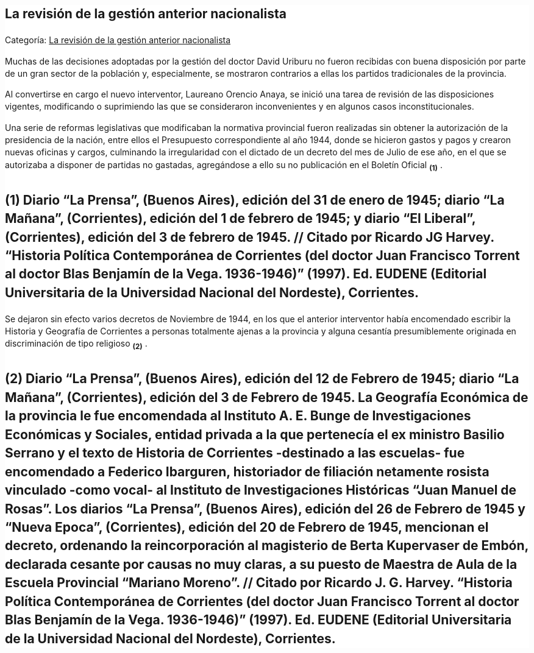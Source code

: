 ## La revisión de la gestión anterior nacionalista

Categoría: [La revisión de la gestión anterior nacionalista](http://descubrircorrientes.com.ar/2012/index.php/4158-corrientes-en-la-familia-argentina-1870-a-la-actualidad/de-pedro-numa-soto-a-blas-benjamin-de-la-vega-1932-1947/el-segundo-interinato-de-laureano-orencio-anaya/la-revision-de-la-anterior-gestion-nacionalista)

Muchas de las decisiones adoptadas por la gestión del doctor David Uriburu no fueron recibidas con buena disposición por parte de un gran sector de la población y, especialmente, se mostraron contrarios a ellas los partidos tradicionales de la provincia.

Al convertirse en cargo el nuevo interventor, Laureano Orencio Anaya, se inició una tarea de revisión de las disposiciones vigentes, modificando o suprimiendo las que se consideraron inconvenientes y en algunos casos inconstitucionales.

Una serie de reformas legislativas que modificaban la normativa provincial fueron realizadas sin obtener la autorización de la presidencia de la nación, entre ellos el Presupuesto correspondiente al año 1944, donde se hicieron gastos y pagos y crearon nuevas oficinas y cargos, culminando la irregularidad con el dictado de un decreto del mes de Julio de ese año, en el que se autorizaba a disponer de partidas no gastadas, agregándose a ello su no publicación en el Boletín Oficial <sub><strong><span><span>(1)</span></span></strong></sub> .

## **(1)** Diario “La Prensa”, (Buenos Aires), edición del 31 de enero de 1945; diario “La Mañana”, (Corrientes), edición del 1 de febrero de 1945; y diario “El Liberal”, (Corrientes), edición del 3 de febrero de 1945. // Citado por Ricardo JG Harvey. “Historia Política Contemporánea de Corrientes (del doctor Juan Francisco Torrent al doctor Blas Benjamín de la Vega. 1936-1946)” (1997). Ed. EUDENE (Editorial Universitaria de la Universidad Nacional del Nordeste), Corrientes.

Se dejaron sin efecto varios decretos de Noviembre de 1944, en los que el anterior interventor había encomendado escribir la Historia y Geografía de Corrientes a personas totalmente ajenas a la provincia y alguna cesantía presumiblemente originada en discriminación de tipo religioso <sub><strong><span><span>(2)</span></span></strong></sub> .

## **(2)** Diario “La Prensa”, (Buenos Aires), edición del 12 de Febrero de 1945; diario “La Mañana”, (Corrientes), edición del 3 de Febrero de 1945. La Geografía Económica de la provincia le fue encomendada al Instituto A. E. Bunge de Investigaciones Económicas y Sociales, entidad privada a la que pertenecía el ex ministro Basilio Serrano y el texto de Historia de Corrientes -destinado a las escuelas- fue encomendado a Federico Ibarguren, historiador de filiación netamente rosista vinculado -como vocal- al Instituto de Investigaciones Históricas “Juan Manuel de Rosas”. Los diarios “La Prensa”, (Buenos Aires), edición del 26 de Febrero de 1945 y “Nueva Epoca”, (Corrientes), edición del 20 de Febrero de 1945, mencionan el decreto, ordenando la reincorporación al magisterio de Berta Kupervaser de Embón, declarada cesante por causas no muy claras, a su puesto de Maestra de Aula de la Escuela Provincial “Mariano Moreno”. // Citado por Ricardo J. G. Harvey. “Historia Política Contemporánea de Corrientes (del doctor Juan Francisco Torrent al doctor Blas Benjamín de la Vega. 1936-1946)” (1997). Ed. EUDENE (Editorial Universitaria de la Universidad Nacional del Nordeste), Corrientes.
